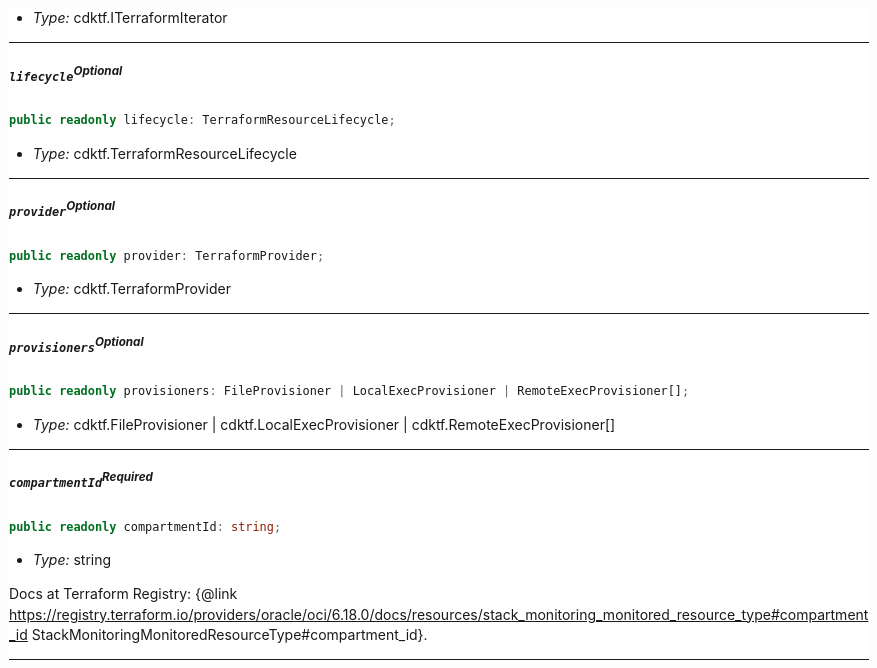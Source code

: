 - *Type:* cdktf.ITerraformIterator

---

##### `lifecycle`<sup>Optional</sup> <a name="lifecycle" id="rhizo-co-terraform-provider-oci.stackMonitoringMonitoredResourceType.StackMonitoringMonitoredResourceTypeConfig.property.lifecycle"></a>

```typescript
public readonly lifecycle: TerraformResourceLifecycle;
```

- *Type:* cdktf.TerraformResourceLifecycle

---

##### `provider`<sup>Optional</sup> <a name="provider" id="rhizo-co-terraform-provider-oci.stackMonitoringMonitoredResourceType.StackMonitoringMonitoredResourceTypeConfig.property.provider"></a>

```typescript
public readonly provider: TerraformProvider;
```

- *Type:* cdktf.TerraformProvider

---

##### `provisioners`<sup>Optional</sup> <a name="provisioners" id="rhizo-co-terraform-provider-oci.stackMonitoringMonitoredResourceType.StackMonitoringMonitoredResourceTypeConfig.property.provisioners"></a>

```typescript
public readonly provisioners: FileProvisioner | LocalExecProvisioner | RemoteExecProvisioner[];
```

- *Type:* cdktf.FileProvisioner | cdktf.LocalExecProvisioner | cdktf.RemoteExecProvisioner[]

---

##### `compartmentId`<sup>Required</sup> <a name="compartmentId" id="rhizo-co-terraform-provider-oci.stackMonitoringMonitoredResourceType.StackMonitoringMonitoredResourceTypeConfig.property.compartmentId"></a>

```typescript
public readonly compartmentId: string;
```

- *Type:* string

Docs at Terraform Registry: {@link https://registry.terraform.io/providers/oracle/oci/6.18.0/docs/resources/stack_monitoring_monitored_resource_type#compartment_id StackMonitoringMonitoredResourceType#compartment_id}.

---

